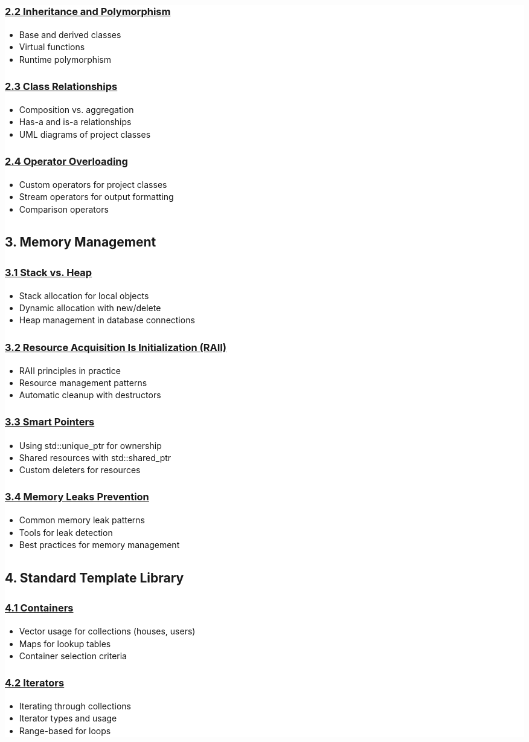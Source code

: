 ### [2.2 Inheritance and Polymorphism](./2-2-inheritance-polymorphism.md)
- Base and derived classes
- Virtual functions
- Runtime polymorphism

### [2.3 Class Relationships](./2-3-class-relationships.md)
- Composition vs. aggregation
- Has-a and is-a relationships
- UML diagrams of project classes

### [2.4 Operator Overloading](./2-4-operator-overloading.md)
- Custom operators for project classes
- Stream operators for output formatting
- Comparison operators

## 3. Memory Management

### [3.1 Stack vs. Heap](./3-1-stack-heap.md)
- Stack allocation for local objects
- Dynamic allocation with new/delete
- Heap management in database connections

### [3.2 Resource Acquisition Is Initialization (RAII)](./3-2-raii.md)
- RAII principles in practice
- Resource management patterns
- Automatic cleanup with destructors

### [3.3 Smart Pointers](./3-3-smart-pointers.md)
- Using std::unique_ptr for ownership
- Shared resources with std::shared_ptr
- Custom deleters for resources

### [3.4 Memory Leaks Prevention](./3-4-memory-leaks.md)
- Common memory leak patterns
- Tools for leak detection
- Best practices for memory management

## 4. Standard Template Library

### [4.1 Containers](./4-1-containers.md)
- Vector usage for collections (houses, users)
- Maps for lookup tables
- Container selection criteria

### [4.2 Iterators](./4-2-iterators.md)
- Iterating through collections
- Iterator types and usage
- Range-based for loops
